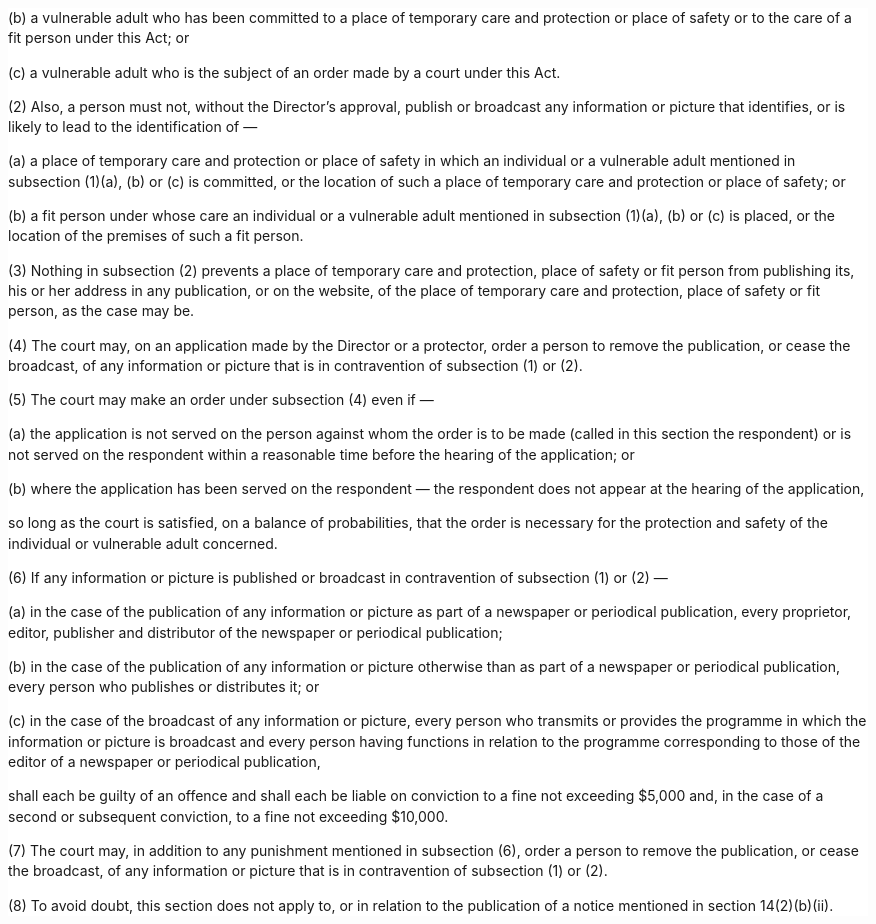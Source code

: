 (b) a vulnerable adult who has been committed to a place of temporary care and protection or place of safety or to the care of a fit person under this Act; or

(c) a vulnerable adult who is the subject of an order made by a court under this Act.

(2) Also, a person must not, without the Director’s approval, publish or broadcast any information or picture that identifies, or is likely to lead to the identification of —

(a) a place of temporary care and protection or place of safety in which an individual or a vulnerable adult mentioned in subsection (1)(a), (b) or (c) is committed, or the location of such a place of temporary care and protection or place of safety; or

(b) a fit person under whose care an individual or a vulnerable adult mentioned in subsection (1)(a), (b) or (c) is placed, or the location of the premises of such a fit person.

(3) Nothing in subsection (2) prevents a place of temporary care and protection, place of safety or fit person from publishing its, his or her address in any publication, or on the website, of the place of temporary care and protection, place of safety or fit person, as the case may be.

(4) The court may, on an application made by the Director or a protector, order a person to remove the publication, or cease the broadcast, of any information or picture that is in contravention of subsection (1) or (2).

(5) The court may make an order under subsection (4) even if —

(a) the application is not served on the person against whom the order is to be made (called in this section the respondent) or is not served on the respondent within a reasonable time before the hearing of the application; or

(b) where the application has been served on the respondent — the respondent does not appear at the hearing of the application,

so long as the court is satisfied, on a balance of probabilities, that the order is necessary for the protection and safety of the individual or vulnerable adult concerned.

(6) If any information or picture is published or broadcast in contravention of subsection (1) or (2) —

(a) in the case of the publication of any information or picture as part of a newspaper or periodical publication, every proprietor, editor, publisher and distributor of the newspaper or periodical publication;

(b) in the case of the publication of any information or picture otherwise than as part of a newspaper or periodical publication, every person who publishes or distributes it; or

(c) in the case of the broadcast of any information or picture, every person who transmits or provides the programme in which the information or picture is broadcast and every person having functions in relation to the programme corresponding to those of the editor of a newspaper or periodical publication,

shall each be guilty of an offence and shall each be liable on conviction to a fine not exceeding $5,000 and, in the case of a second or subsequent conviction, to a fine not exceeding $10,000.

(7) The court may, in addition to any punishment mentioned in subsection (6), order a person to remove the publication, or cease the broadcast, of any information or picture that is in contravention of subsection (1) or (2).

(8) To avoid doubt, this section does not apply to, or in relation to the publication of a notice mentioned in section 14(2)(b)(ii).

